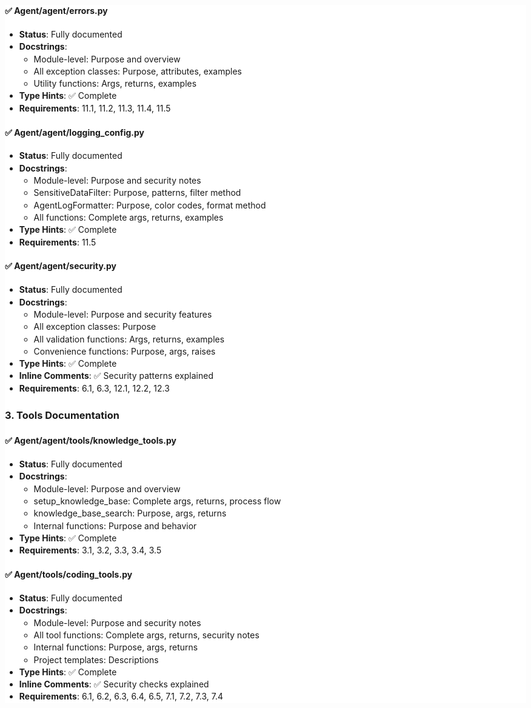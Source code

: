 #### ✅ Agent/agent/errors.py

- __Status__: Fully documented
- __Docstrings__:
  - Module-level: Purpose and overview
  - All exception classes: Purpose, attributes, examples
  - Utility functions: Args, returns, examples
- __Type Hints__: ✅ Complete
- __Requirements__: 11.1, 11.2, 11.3, 11.4, 11.5

#### ✅ Agent/agent/logging_config.py

- __Status__: Fully documented
- __Docstrings__:
  - Module-level: Purpose and security notes
  - SensitiveDataFilter: Purpose, patterns, filter method
  - AgentLogFormatter: Purpose, color codes, format method
  - All functions: Complete args, returns, examples
- __Type Hints__: ✅ Complete
- __Requirements__: 11.5

#### ✅ Agent/agent/security.py

- __Status__: Fully documented
- __Docstrings__:
  - Module-level: Purpose and security features
  - All exception classes: Purpose
  - All validation functions: Args, returns, examples
  - Convenience functions: Purpose, args, raises
- __Type Hints__: ✅ Complete
- __Inline Comments__: ✅ Security patterns explained
- __Requirements__: 6.1, 6.3, 12.1, 12.2, 12.3

### 3. Tools Documentation

#### ✅ Agent/agent/tools/knowledge_tools.py

- __Status__: Fully documented
- __Docstrings__:
  - Module-level: Purpose and overview
  - setup_knowledge_base: Complete args, returns, process flow
  - knowledge_base_search: Purpose, args, returns
  - Internal functions: Purpose and behavior
- __Type Hints__: ✅ Complete
- __Requirements__: 3.1, 3.2, 3.3, 3.4, 3.5

#### ✅ Agent/tools/coding_tools.py

- __Status__: Fully documented
- __Docstrings__:
  - Module-level: Purpose and security notes
  - All tool functions: Complete args, returns, security notes
  - Internal functions: Purpose, args, returns
  - Project templates: Descriptions
- __Type Hints__: ✅ Complete
- __Inline Comments__: ✅ Security checks explained
- __Requirements__: 6.1, 6.2, 6.3, 6.4, 6.5, 7.1, 7.2, 7.3, 7.4
